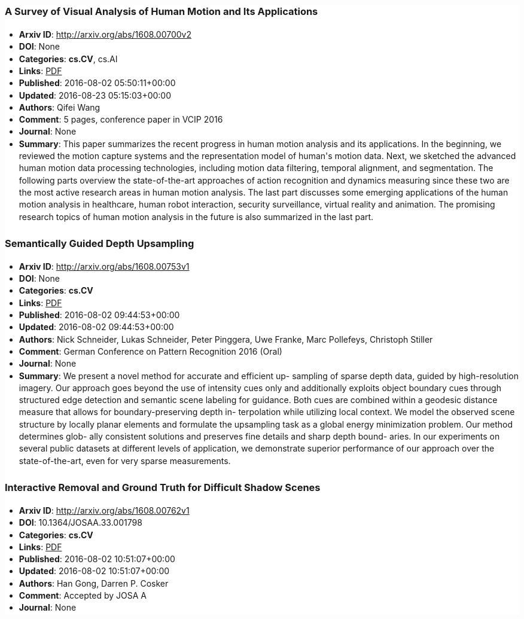 

### A Survey of Visual Analysis of Human Motion and Its Applications
- **Arxiv ID**: http://arxiv.org/abs/1608.00700v2
- **DOI**: None
- **Categories**: **cs.CV**, cs.AI
- **Links**: [PDF](http://arxiv.org/pdf/1608.00700v2)
- **Published**: 2016-08-02 05:50:11+00:00
- **Updated**: 2016-08-23 05:15:03+00:00
- **Authors**: Qifei Wang
- **Comment**: 5 pages, conference paper in VCIP 2016
- **Journal**: None
- **Summary**: This paper summarizes the recent progress in human motion analysis and its applications. In the beginning, we reviewed the motion capture systems and the representation model of human's motion data. Next, we sketched the advanced human motion data processing technologies, including motion data filtering, temporal alignment, and segmentation. The following parts overview the state-of-the-art approaches of action recognition and dynamics measuring since these two are the most active research areas in human motion analysis. The last part discusses some emerging applications of the human motion analysis in healthcare, human robot interaction, security surveillance, virtual reality and animation. The promising research topics of human motion analysis in the future is also summarized in the last part.



### Semantically Guided Depth Upsampling
- **Arxiv ID**: http://arxiv.org/abs/1608.00753v1
- **DOI**: None
- **Categories**: **cs.CV**
- **Links**: [PDF](http://arxiv.org/pdf/1608.00753v1)
- **Published**: 2016-08-02 09:44:53+00:00
- **Updated**: 2016-08-02 09:44:53+00:00
- **Authors**: Nick Schneider, Lukas Schneider, Peter Pinggera, Uwe Franke, Marc Pollefeys, Christoph Stiller
- **Comment**: German Conference on Pattern Recognition 2016 (Oral)
- **Journal**: None
- **Summary**: We present a novel method for accurate and efficient up- sampling of sparse depth data, guided by high-resolution imagery. Our approach goes beyond the use of intensity cues only and additionally exploits object boundary cues through structured edge detection and semantic scene labeling for guidance. Both cues are combined within a geodesic distance measure that allows for boundary-preserving depth in- terpolation while utilizing local context. We model the observed scene structure by locally planar elements and formulate the upsampling task as a global energy minimization problem. Our method determines glob- ally consistent solutions and preserves fine details and sharp depth bound- aries. In our experiments on several public datasets at different levels of application, we demonstrate superior performance of our approach over the state-of-the-art, even for very sparse measurements.



### Interactive Removal and Ground Truth for Difficult Shadow Scenes
- **Arxiv ID**: http://arxiv.org/abs/1608.00762v1
- **DOI**: 10.1364/JOSAA.33.001798
- **Categories**: **cs.CV**
- **Links**: [PDF](http://arxiv.org/pdf/1608.00762v1)
- **Published**: 2016-08-02 10:51:07+00:00
- **Updated**: 2016-08-02 10:51:07+00:00
- **Authors**: Han Gong, Darren P. Cosker
- **Comment**: Accepted by JOSA A
- **Journal**: None